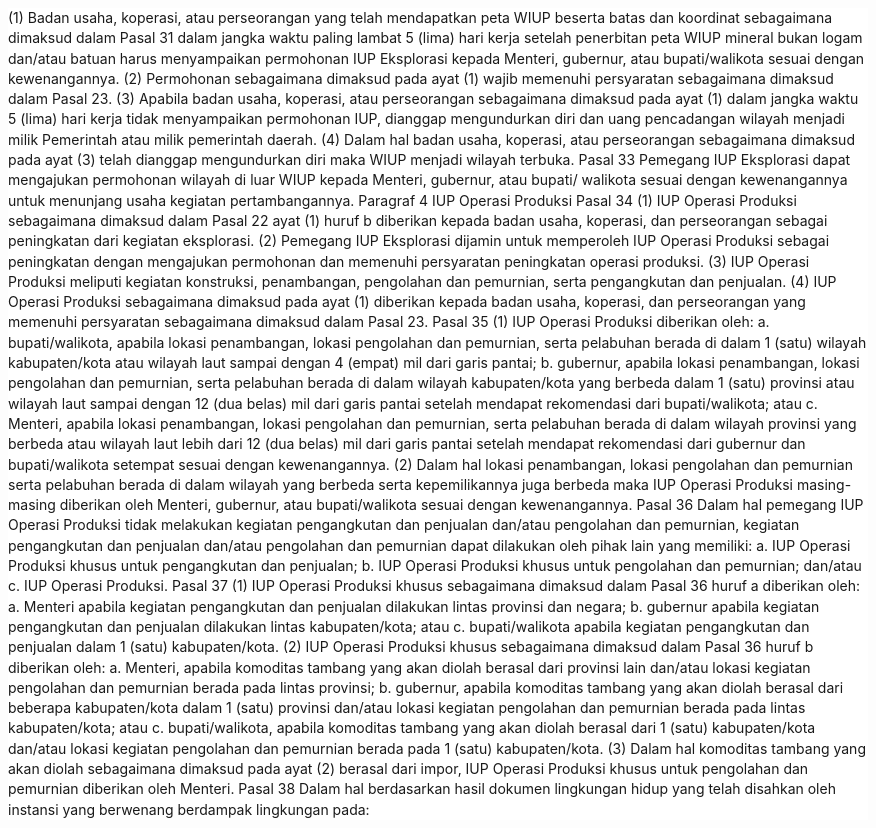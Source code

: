 (1) Badan usaha, koperasi, atau perseorangan yang telah mendapatkan peta WIUP beserta batas dan koordinat sebagaimana dimaksud dalam Pasal 31 dalam jangka waktu paling lambat 5 (lima) hari kerja setelah penerbitan peta WIUP mineral bukan logam dan/atau batuan harus menyampaikan permohonan IUP Eksplorasi kepada Menteri, gubernur, atau bupati/walikota sesuai dengan kewenangannya.
(2) Permohonan sebagaimana dimaksud pada ayat (1) wajib memenuhi persyaratan sebagaimana dimaksud dalam Pasal 23.
(3) Apabila badan usaha, koperasi, atau perseorangan sebagaimana dimaksud pada ayat (1) dalam jangka waktu 5 (lima) hari kerja tidak menyampaikan permohonan IUP, dianggap mengundurkan diri dan uang pencadangan wilayah menjadi milik Pemerintah atau milik pemerintah daerah.
(4) Dalam hal badan usaha, koperasi, atau perseorangan sebagaimana dimaksud pada ayat (3) telah dianggap mengundurkan diri maka WIUP menjadi wilayah terbuka.
Pasal 33
Pemegang IUP Eksplorasi dapat mengajukan permohonan wilayah di luar WIUP kepada Menteri, gubernur, atau bupati/ walikota sesuai dengan kewenangannya untuk menunjang usaha kegiatan pertambangannya. Paragraf 4 IUP Operasi Produksi
Pasal 34
(1) IUP Operasi Produksi sebagaimana dimaksud dalam Pasal 22 ayat (1) huruf b diberikan kepada badan usaha, koperasi, dan perseorangan sebagai peningkatan dari kegiatan eksplorasi.
(2) Pemegang IUP Eksplorasi dijamin untuk memperoleh IUP Operasi Produksi sebagai peningkatan dengan mengajukan permohonan dan memenuhi persyaratan peningkatan operasi produksi.
(3) IUP Operasi Produksi meliputi kegiatan konstruksi, penambangan, pengolahan dan pemurnian, serta pengangkutan dan penjualan.
(4) IUP Operasi Produksi sebagaimana dimaksud pada ayat (1) diberikan kepada badan usaha, koperasi, dan perseorangan yang memenuhi persyaratan sebagaimana dimaksud dalam Pasal 23.
Pasal 35
(1) IUP Operasi Produksi diberikan oleh:
a. bupati/walikota, apabila lokasi penambangan, lokasi pengolahan dan pemurnian, serta pelabuhan berada di dalam 1 (satu) wilayah kabupaten/kota atau wilayah laut sampai dengan 4 (empat) mil dari garis pantai;
b. gubernur, apabila lokasi penambangan, lokasi pengolahan dan pemurnian, serta pelabuhan berada di dalam wilayah kabupaten/kota yang berbeda dalam 1 (satu) provinsi atau wilayah laut sampai dengan 12 (dua belas) mil dari garis pantai setelah mendapat rekomendasi dari bupati/walikota; atau
c. Menteri, apabila lokasi penambangan, lokasi pengolahan dan pemurnian, serta pelabuhan berada di dalam wilayah provinsi yang berbeda atau wilayah laut lebih dari 12 (dua belas) mil dari garis pantai setelah mendapat rekomendasi dari gubernur dan bupati/walikota setempat sesuai dengan kewenangannya.
(2) Dalam hal lokasi penambangan, lokasi pengolahan dan pemurnian serta pelabuhan berada di dalam wilayah yang berbeda serta kepemilikannya juga berbeda maka IUP Operasi Produksi masing-masing diberikan oleh Menteri, gubernur, atau bupati/walikota sesuai dengan kewenangannya.
Pasal 36
Dalam hal pemegang IUP Operasi Produksi tidak melakukan kegiatan pengangkutan dan penjualan dan/atau pengolahan dan pemurnian, kegiatan pengangkutan dan penjualan dan/atau pengolahan dan pemurnian dapat dilakukan oleh pihak lain yang memiliki:
a. IUP Operasi Produksi khusus untuk pengangkutan dan penjualan;
b. IUP Operasi Produksi khusus untuk pengolahan dan pemurnian; dan/atau
c. IUP Operasi Produksi.
Pasal 37
(1) IUP Operasi Produksi khusus sebagaimana dimaksud dalam Pasal 36 huruf a diberikan oleh:
a. Menteri apabila kegiatan pengangkutan dan penjualan dilakukan lintas provinsi dan negara;
b. gubernur apabila kegiatan pengangkutan dan penjualan dilakukan lintas kabupaten/kota; atau
c. bupati/walikota apabila kegiatan pengangkutan dan penjualan dalam 1 (satu) kabupaten/kota.
(2) IUP Operasi Produksi khusus sebagaimana dimaksud dalam Pasal 36 huruf b diberikan oleh:
a. Menteri, apabila komoditas tambang yang akan diolah berasal dari provinsi lain dan/atau lokasi kegiatan pengolahan dan pemurnian berada pada lintas provinsi;
b. gubernur, apabila komoditas tambang yang akan diolah berasal dari beberapa kabupaten/kota dalam 1 (satu) provinsi dan/atau lokasi kegiatan pengolahan dan pemurnian berada pada lintas kabupaten/kota; atau
c. bupati/walikota, apabila komoditas tambang yang akan diolah berasal dari 1 (satu) kabupaten/kota dan/atau lokasi kegiatan pengolahan dan pemurnian berada pada 1 (satu) kabupaten/kota.
(3) Dalam hal komoditas tambang yang akan diolah sebagaimana dimaksud pada ayat (2) berasal dari impor, IUP Operasi Produksi khusus untuk pengolahan dan pemurnian diberikan oleh Menteri.
Pasal 38
Dalam hal berdasarkan hasil dokumen lingkungan hidup yang telah disahkan oleh instansi yang berwenang berdampak lingkungan pada: